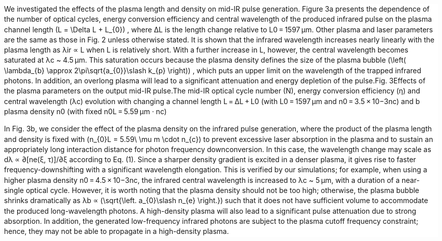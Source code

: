 We investigated the effects of the plasma length and density on mid-IR pulse generation. Figure 3a presents the dependence of the number of optical cycles, energy conversion efficiency and central wavelength of the produced infrared pulse on the plasma channel length \(L = \Delta L + L_{0}\) , where ΔL is the length change relative to L0 = 1597 μm. Other plasma and laser parameters are the same as those in Fig. 2 unless otherwise stated. It is shown that the infrared wavelength increases nearly linearly with the plasma length as λir ∝ L when L is relatively short. With a further increase in L, however, the central wavelength becomes saturated at λc ~ 4.5 μm. This saturation occurs because the plasma density defines the size of the plasma bubble \(\left( \lambda_{b} \approx 2\pi\sqrt{a_{0}}\slash k_{p} \right)\) , which puts an upper limit on the wavelength of the trapped infrared photons. In addition, an overlong plasma will lead to a significant attenuation and energy depletion of the pulse.Fig. 3Effects of the plasma parameters on the output mid-IR pulse.The mid-IR optical cycle number (N), energy conversion efficiency (η) and central wavelength (λc) evolution with changing a channel length L = ΔL + L0 (with L0 = 1597 μm and n0 = 3.5 × 10−3nc) and b plasma density n0 (with fixed n0L = 5.59 μm · nc)

In Fig. 3b, we consider the effect of the plasma density on the infrared pulse generation, where the product of the plasma length and density is fixed with \(n_{0}L = 5.59\ \mu m \cdot n_{c}\)  to prevent excessive laser absorption in the plasma and to sustain an appropriately long interaction distance for photon frequency downconversion. In this case, the wavelength change may scale as dλ ∝ ∂[ne(ξ, τ)]/∂ξ according to Eq. (1). Since a sharper density gradient is excited in a denser plasma, it gives rise to faster frequency-downshifting with a significant wavelength elongation. This is verified by our simulations; for example, when using a higher plasma density n0 = 4.5 × 10−3nc, the infrared central wavelength is increased to λc ~ 5 μm, with a duration of a near-single optical cycle. However, it is worth noting that the plasma density should not be too high; otherwise, the plasma bubble shrinks dramatically as λb ∝ \(\sqrt{\left. a_{0}\slash n_{e} \right.}\)  such that it does not have sufficient volume to accommodate the produced long-wavelength photons. A high-density plasma will also lead to a significant pulse attenuation due to strong absorption. In addition, the generated low-frequency infrared photons are subject to the plasma cutoff frequency constraint; hence, they may not be able to propagate in a high-density plasma.
